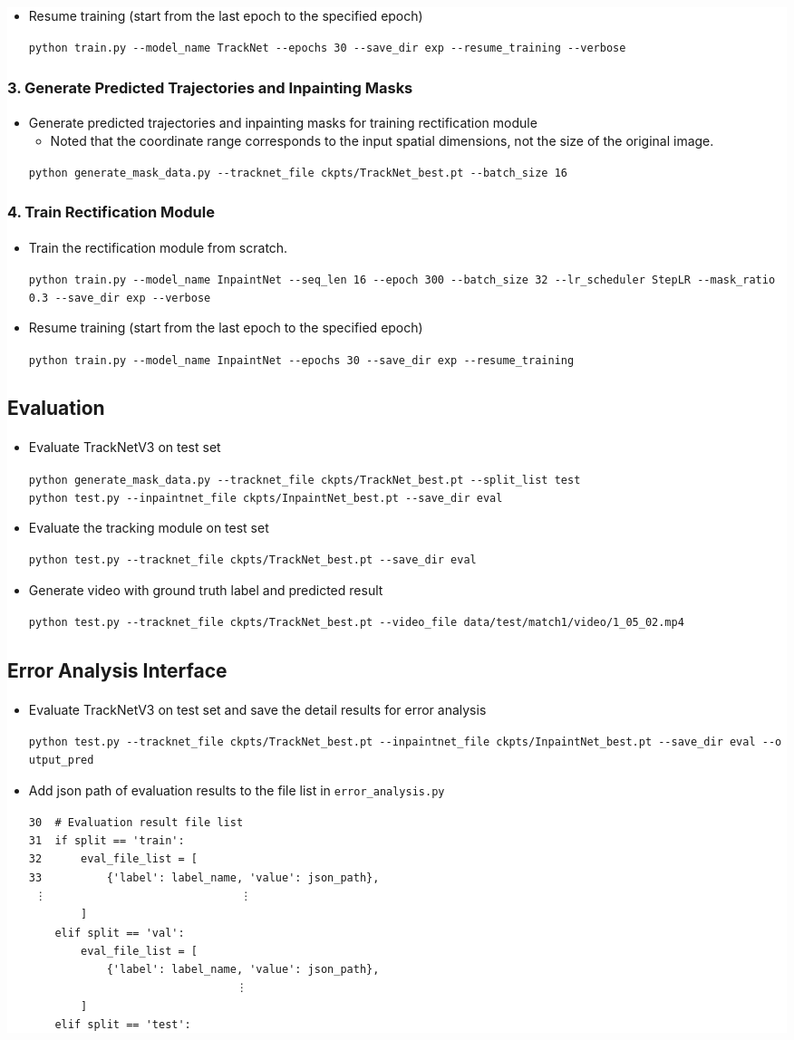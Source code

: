 * Resume training (start from the last epoch to the specified epoch)
    ```
    python train.py --model_name TrackNet --epochs 30 --save_dir exp --resume_training --verbose
    ```

### 3. Generate Predicted Trajectories and Inpainting Masks
* Generate predicted trajectories and inpainting masks for training rectification module
    * Noted that the coordinate range corresponds to the input spatial dimensions, not the size of the original image.
    ```
    python generate_mask_data.py --tracknet_file ckpts/TrackNet_best.pt --batch_size 16
    ```

### 4. Train Rectification Module
* Train the rectification module from scratch.
    ```
    python train.py --model_name InpaintNet --seq_len 16 --epoch 300 --batch_size 32 --lr_scheduler StepLR --mask_ratio 0.3 --save_dir exp --verbose
    ```

* Resume training (start from the last epoch to the specified epoch)
    ```
    python train.py --model_name InpaintNet --epochs 30 --save_dir exp --resume_training
    ```

## Evaluation
* Evaluate TrackNetV3 on test set
    ```
    python generate_mask_data.py --tracknet_file ckpts/TrackNet_best.pt --split_list test
    python test.py --inpaintnet_file ckpts/InpaintNet_best.pt --save_dir eval
    ```

* Evaluate the tracking module on test set
    ```
    python test.py --tracknet_file ckpts/TrackNet_best.pt --save_dir eval
    ```

* Generate video with ground truth label and predicted result
    ```
    python test.py --tracknet_file ckpts/TrackNet_best.pt --video_file data/test/match1/video/1_05_02.mp4 
    ```

## Error Analysis Interface
* Evaluate TrackNetV3 on test set and save the detail results for error analysis
    ```
    python test.py --tracknet_file ckpts/TrackNet_best.pt --inpaintnet_file ckpts/InpaintNet_best.pt --save_dir eval --output_pred
    ```

* Add json path of evaluation results to the file list in `error_analysis.py`
    ```
    30  # Evaluation result file list
    31  if split == 'train':
    32      eval_file_list = [
    33          {'label': label_name, 'value': json_path},
     ⋮                              ⋮
            ]
        elif split == 'val':
            eval_file_list = [
                {'label': label_name, 'value': json_path},
                                    ⋮
            ]
        elif split == 'test':
